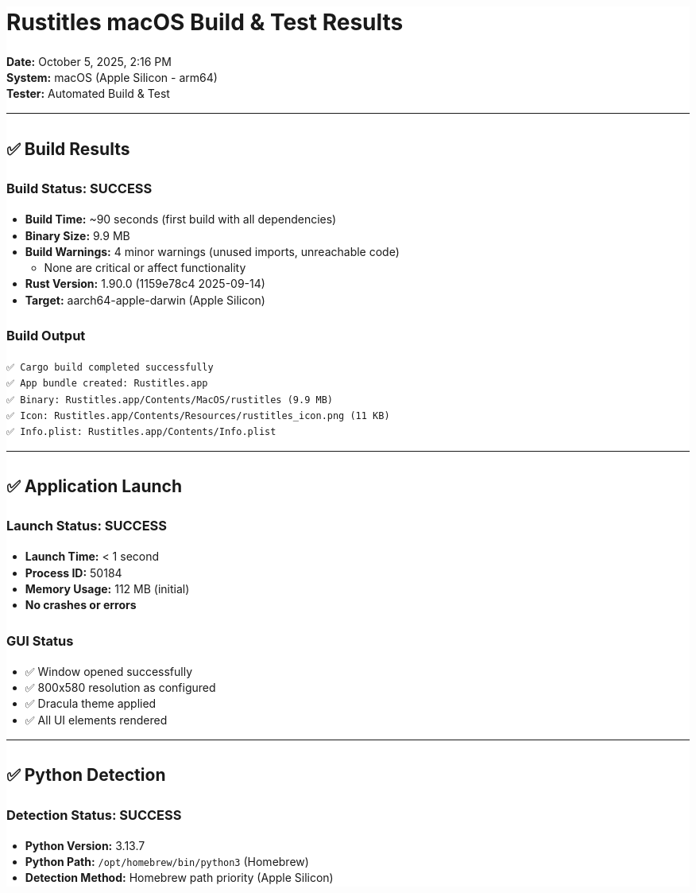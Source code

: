 # Rustitles macOS Build & Test Results
**Date:** October 5, 2025, 2:16 PM  
**System:** macOS (Apple Silicon - arm64)  
**Tester:** Automated Build & Test

---

## ✅ Build Results

### Build Status: **SUCCESS**
- **Build Time:** ~90 seconds (first build with all dependencies)
- **Binary Size:** 9.9 MB
- **Build Warnings:** 4 minor warnings (unused imports, unreachable code)
  - None are critical or affect functionality
- **Rust Version:** 1.90.0 (1159e78c4 2025-09-14)
- **Target:** aarch64-apple-darwin (Apple Silicon)

### Build Output
```
✅ Cargo build completed successfully
✅ App bundle created: Rustitles.app
✅ Binary: Rustitles.app/Contents/MacOS/rustitles (9.9 MB)
✅ Icon: Rustitles.app/Contents/Resources/rustitles_icon.png (11 KB)
✅ Info.plist: Rustitles.app/Contents/Info.plist
```

---

## ✅ Application Launch

### Launch Status: **SUCCESS**
- **Launch Time:** < 1 second
- **Process ID:** 50184
- **Memory Usage:** 112 MB (initial)
- **No crashes or errors**

### GUI Status
- ✅ Window opened successfully
- ✅ 800x580 resolution as configured
- ✅ Dracula theme applied
- ✅ All UI elements rendered

---

## ✅ Python Detection

### Detection Status: **SUCCESS**
- **Python Version:** 3.13.7
- **Python Path:** `/opt/homebrew/bin/python3` (Homebrew)
- **Detection Method:** Homebrew path priority (Apple Silicon)
